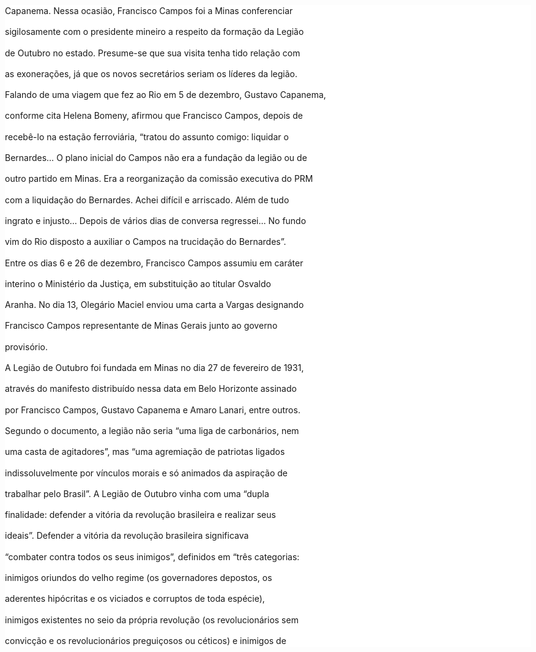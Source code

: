 Capanema. Nessa ocasião, Francisco Campos foi a Minas conferenciar

sigilosamente com o presidente mineiro a respeito da formação da Legião

de Outubro no estado. Presume-se que sua visita tenha tido relação com

as exonerações, já que os novos secretários seriam os líderes da legião.



Falando de uma viagem que fez ao Rio em 5 de dezembro, Gustavo Capanema,

conforme cita Helena Bomeny, afirmou que Francisco Campos, depois de

recebê-lo na estação ferroviária, “tratou do assunto comigo: liquidar o

Bernardes… O plano inicial do Campos não era a fundação da legião ou de

outro partido em Minas. Era a reorganização da comissão executiva do PRM

com a liquidação do Bernardes. Achei difícil e arriscado. Além de tudo

ingrato e injusto… Depois de vários dias de conversa regressei… No fundo

vim do Rio disposto a auxiliar o Campos na trucidação do Bernardes”.



Entre os dias 6 e 26 de dezembro, Francisco Campos assumiu em caráter

interino o Ministério da Justiça, em substituição ao titular Osvaldo

Aranha. No dia 13, Olegário Maciel enviou uma carta a Vargas designando

Francisco Campos representante de Minas Gerais junto ao governo

provisório.



A Legião de Outubro foi fundada em Minas no dia 27 de fevereiro de 1931,

através do manifesto distribuído nessa data em Belo Horizonte assinado

por Francisco Campos, Gustavo Capanema e Amaro Lanari, entre outros.

Segundo o documento, a legião não seria “uma liga de carbonários, nem

uma casta de agitadores”, mas “uma agremiação de patriotas ligados

indissoluvelmente por vínculos morais e só animados da aspiração de

trabalhar pelo Brasil”. A Legião de Outubro vinha com uma “dupla

finalidade: defender a vitória da revolução brasileira e realizar seus

ideais”. Defender a vitória da revolução brasileira significava

“combater contra todos os seus inimigos”, definidos em “três categorias:

inimigos oriundos do velho regime (os governadores depostos, os

aderentes hipócritas e os viciados e corruptos de toda espécie),

inimigos existentes no seio da própria revolução (os revolucionários sem

convicção e os revolucionários preguiçosos ou céticos) e inimigos de
